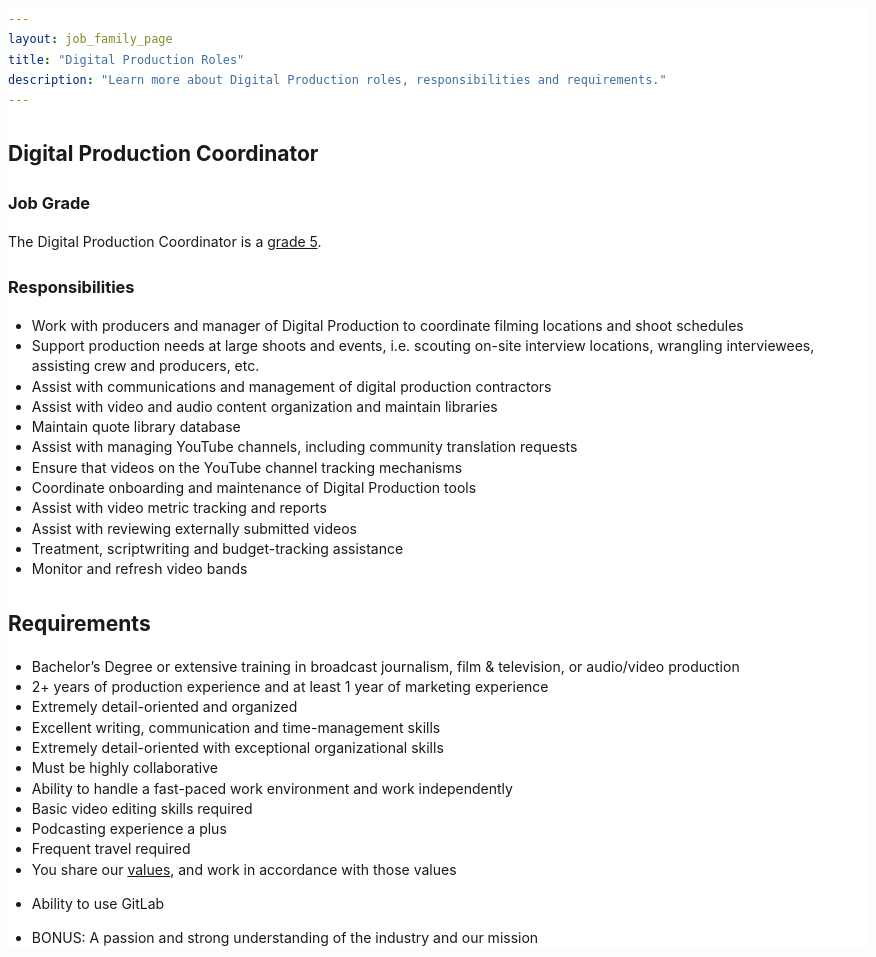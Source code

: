 ```yaml
---
layout: job_family_page
title: "Digital Production Roles"
description: "Learn more about Digital Production roles, responsibilities and requirements."
---
```


<iframe width="560" height="315" src="https://www.youtube.com/embed/nBSQmB_ruco" frameborder="0" allow="accelerometer; autoplay; encrypted-media; gyroscope; picture-in-picture" allowfullscreen></iframe>

## Digital Production Coordinator

### Job Grade 

The Digital Production Coordinator is a [grade 5](/handbook/total-rewards/compensation/compensation-calculator/#gitlab-job-grades).

### Responsibilities
- Work with producers and manager of Digital Production to coordinate filming locations and shoot schedules
- Support production needs at large shoots and events, i.e. scouting on-site interview locations, wrangling interviewees, assisting crew and producers, etc.
- Assist with communications and management of digital production contractors 
- Assist with video and audio content organization and maintain libraries
- Maintain quote library database 
- Assist with managing YouTube channels, including community translation requests 
- Ensure that videos on the YouTube channel tracking mechanisms 
- Coordinate onboarding and maintenance of Digital Production tools
- Assist with video metric tracking and reports
- Assist with reviewing externally submitted videos 
- Treatment, scriptwriting and budget-tracking assistance
- Monitor and refresh video bands

## Requirements
- Bachelor’s Degree or extensive training in broadcast journalism, film & television, or audio/video production
- 2+ years of production experience and at least 1 year of marketing experience
- Extremely detail-oriented and organized
- Excellent writing, communication and time-management skills
- Extremely detail-oriented with exceptional organizational skills
- Must be highly collaborative
- Ability to handle a fast-paced work environment and work independently
- Basic video editing skills required
- Podcasting experience a plus
- Frequent travel required
- You share our [values](https://about.gitlab.com/handbook/values/), and work in accordance with those values
* Ability to use GitLab
- BONUS: A passion and strong understanding of the industry and our mission
